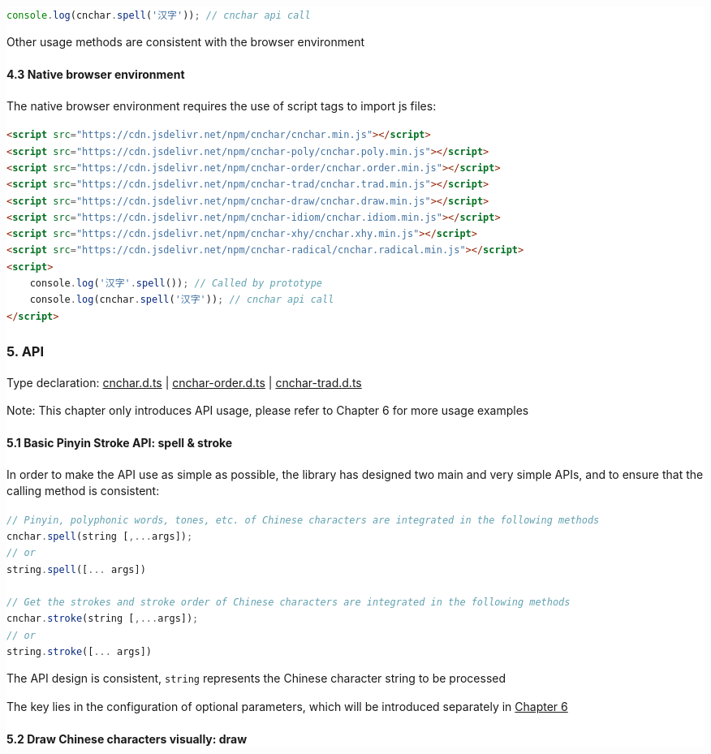 ```js
console.log(cnchar.spell('汉字')); // cnchar api call
```

Other usage methods are consistent with the browser environment

#### 4.3 Native browser environment

The native browser environment requires the use of script tags to import js files:

```html
<script src="https://cdn.jsdelivr.net/npm/cnchar/cnchar.min.js"></script>
<script src="https://cdn.jsdelivr.net/npm/cnchar-poly/cnchar.poly.min.js"></script>
<script src="https://cdn.jsdelivr.net/npm/cnchar-order/cnchar.order.min.js"></script>
<script src="https://cdn.jsdelivr.net/npm/cnchar-trad/cnchar.trad.min.js"></script>
<script src="https://cdn.jsdelivr.net/npm/cnchar-draw/cnchar.draw.min.js"></script>
<script src="https://cdn.jsdelivr.net/npm/cnchar-idiom/cnchar.idiom.min.js"></script>
<script src="https://cdn.jsdelivr.net/npm/cnchar-xhy/cnchar.xhy.min.js"></script>
<script src="https://cdn.jsdelivr.net/npm/cnchar-radical/cnchar.radical.min.js"></script>
<script>
    console.log('汉字'.spell()); // Called by prototype
    console.log(cnchar.spell('汉字')); // cnchar api call
</script>
```

### 5. API

Type declaration: [cnchar.d.ts](https://github.com/theajack/cnchar/blob/master/src/main/index.d.ts) | [cnchar-order.d.ts](https://github.com/theajack/cnchar/blob/master/src/plugin/order/index.d.ts) | [cnchar-trad.d.ts](https://github.com/theajack/cnchar/blob/master/src/plugin/trad/index.d.ts)

Note: This chapter only introduces API usage, please refer to Chapter 6 for more usage examples

#### 5.1 Basic Pinyin Stroke API: spell & stroke

In order to make the API use as simple as possible, the library has designed two main and very simple APIs, and to ensure that the calling method is consistent:

```js
// Pinyin, polyphonic words, tones, etc. of Chinese characters are integrated in the following methods
cnchar.spell(string [,...args]);
// or
string.spell([... args])

// Get the strokes and stroke order of Chinese characters are integrated in the following methods
cnchar.stroke(string [,...args]);
// or
string.stroke([... args])
```

The API design is consistent, `string` represents the Chinese character string to be processed

The key lies in the configuration of optional parameters, which will be introduced separately in <a href="#user-content-6-spell-stroke-parameters"> Chapter 6 </a>

#### 5.2 Draw Chinese characters visually: draw
